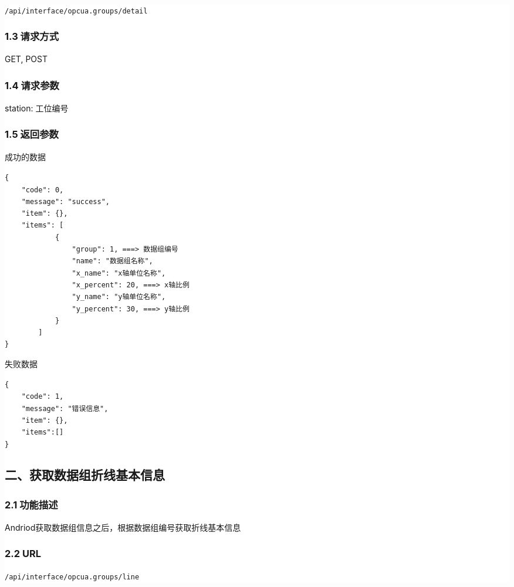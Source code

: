 ```
/api/interface/opcua.groups/detail
```

### 1.3 请求方式

GET, POST

### 1.4 请求参数

station: 工位编号

### 1.5 返回参数

成功的数据

```
{
    "code": 0,
    "message": "success",
    "item": {},
    "items": [
            {
                "group": 1, ===> 数据组编号
                "name": "数据组名称",
                "x_name": "x轴单位名称",
                "x_percent": 20, ===> x轴比例
                "y_name": "y轴单位名称",
                "y_percent": 30, ===> y轴比例
            }
        ]
}
```

失败数据

```
{
    "code": 1,
    "message": "错误信息",
    "item": {},
    "items":[]
}
```

## 二、获取数据组折线基本信息

### 2.1 功能描述

Andriod获取数据组信息之后，根据数据组编号获取折线基本信息

### 2.2 URL

```
/api/interface/opcua.groups/line
```
